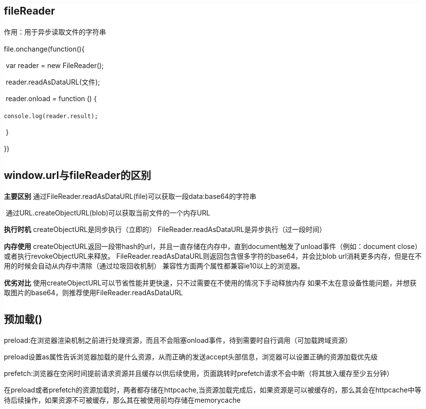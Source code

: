 

## fileReader 

作用：用于异步读取文件的字符串

file.onchange(function(){

​	var reader = new FileReader();

​	reader.readAsDataURL(文件);

​	reader.onload = function () {

   	console.log(reader.result); 

​	}

})



## window.url与fileReader的区别

**主要区别**
			通过FileReader.readAsDataURL(file)可以获取一段data:base64的字符串

​	通过URL.createObjectURL(blob)可以获取当前文件的一个内存URL

**执行时机**
			createObjectURL是同步执行（立即的）
			FileReader.readAsDataURL是异步执行（过一段时间）

**内存使用**
			createObjectURL返回一段带hash的url，并且一直存储在内存中，直到document触发了unload事件（例如：document close）或者执行revokeObjectURL来释放。
			FileReader.readAsDataURL则返回包含很多字符的base64，并会比blob url消耗更多内存，但是在不用的时候会自动从内存中清除（通过垃圾回收机制）
兼容性方面两个属性都兼容ie10以上的浏览器。

**优劣对比**
			使用createObjectURL可以节省性能并更快速，只不过需要在不使用的情况下手动释放内存
			如果不太在意设备性能问题，并想获取图片的base64，则推荐使用FileReader.readAsDataURL





## 预加载(<link>)

preload:在浏览器渲染机制之前进行处理资源，而且不会阻塞onload事件，待到需要时自行调用（可加载跨域资源）

preload设置as属性告诉浏览器加载的是什么资源，从而正确的发送accept头部信息，浏览器可以设置正确的资源加载优先级

prefetch:浏览器在空闲时间提前请求资源并且缓存以供后续使用，页面跳转时prefetch请求不会中断（将其放入缓存至少五分钟）



在preload或者prefetch的资源加载时，两者都存储在httpcache,当资源加载完成后，如果资源是可以被缓存的，那么其会在httpcache中等待后续操作，如果资源不可被缓存，那么其在被使用前均存储在memorycache


